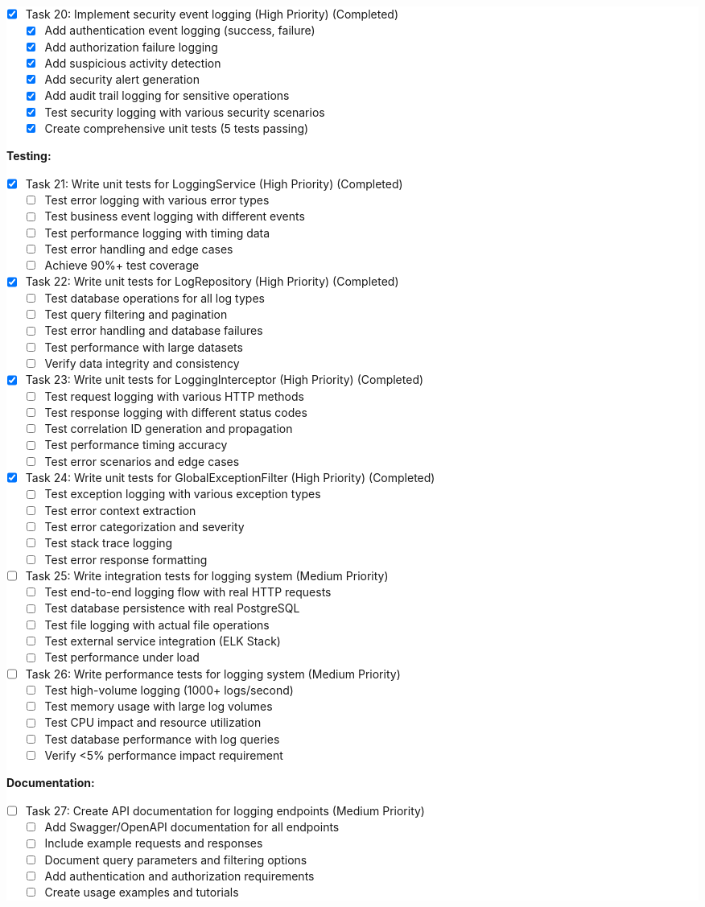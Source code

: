 - [x] Task 20: Implement security event logging (High Priority) (Completed)
    - [x] Add authentication event logging (success, failure)
    - [x] Add authorization failure logging
    - [x] Add suspicious activity detection
    - [x] Add security alert generation
    - [x] Add audit trail logging for sensitive operations
    - [x] Test security logging with various security scenarios
    - [x] Create comprehensive unit tests (5 tests passing)

**Testing:**
- [x] Task 21: Write unit tests for LoggingService (High Priority) (Completed)
    - [ ] Test error logging with various error types
    - [ ] Test business event logging with different events
    - [ ] Test performance logging with timing data
    - [ ] Test error handling and edge cases
    - [ ] Achieve 90%+ test coverage

- [x] Task 22: Write unit tests for LogRepository (High Priority) (Completed)
    - [ ] Test database operations for all log types
    - [ ] Test query filtering and pagination
    - [ ] Test error handling and database failures
    - [ ] Test performance with large datasets
    - [ ] Verify data integrity and consistency

- [x] Task 23: Write unit tests for LoggingInterceptor (High Priority) (Completed)
    - [ ] Test request logging with various HTTP methods
    - [ ] Test response logging with different status codes
    - [ ] Test correlation ID generation and propagation
    - [ ] Test performance timing accuracy
    - [ ] Test error scenarios and edge cases

- [x] Task 24: Write unit tests for GlobalExceptionFilter (High Priority) (Completed)
    - [ ] Test exception logging with various exception types
    - [ ] Test error context extraction
    - [ ] Test error categorization and severity
    - [ ] Test stack trace logging
    - [ ] Test error response formatting

- [ ] Task 25: Write integration tests for logging system (Medium Priority)
    - [ ] Test end-to-end logging flow with real HTTP requests
    - [ ] Test database persistence with real PostgreSQL
    - [ ] Test file logging with actual file operations
    - [ ] Test external service integration (ELK Stack)
    - [ ] Test performance under load

- [ ] Task 26: Write performance tests for logging system (Medium Priority)
    - [ ] Test high-volume logging (1000+ logs/second)
    - [ ] Test memory usage with large log volumes
    - [ ] Test CPU impact and resource utilization
    - [ ] Test database performance with log queries
    - [ ] Verify <5% performance impact requirement

**Documentation:**
- [ ] Task 27: Create API documentation for logging endpoints (Medium Priority)
    - [ ] Add Swagger/OpenAPI documentation for all endpoints
    - [ ] Include example requests and responses
    - [ ] Document query parameters and filtering options
    - [ ] Add authentication and authorization requirements
    - [ ] Create usage examples and tutorials
